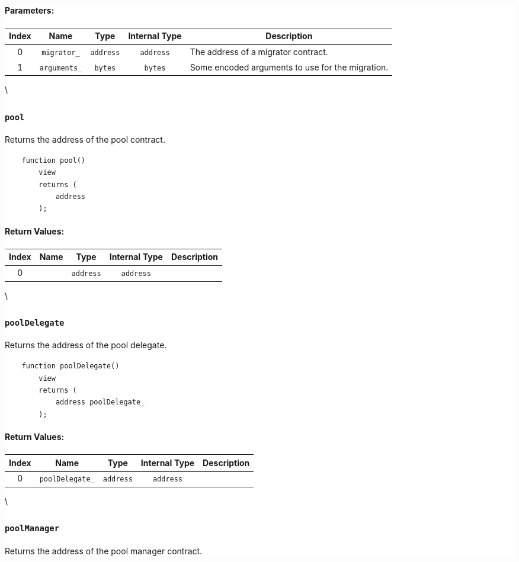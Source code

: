 #### Parameters:

| Index |     Name     |    Type   | Internal Type | Description                                      |
| :---: | :----------: | :-------: | :-----------: | ------------------------------------------------ |
|   0   |  `migrator_` | `address` |   `address`   | The address of a migrator contract.              |
|   1   | `arguments_` |  `bytes`  |    `bytes`    | Some encoded arguments to use for the migration. |

\


### `pool`

Returns the address of the pool contract.

```solidity
    function pool()
        view
        returns (
            address
        );
```

#### Return Values:

| Index | Name |    Type   | Internal Type | Description |
| :---: | :--: | :-------: | :-----------: | ----------- |
|   0   |      | `address` |   `address`   |             |

\


### `poolDelegate`

Returns the address of the pool delegate.

```solidity
    function poolDelegate()
        view
        returns (
            address poolDelegate_
        );
```

#### Return Values:

| Index |       Name      |    Type   | Internal Type | Description |
| :---: | :-------------: | :-------: | :-----------: | ----------- |
|   0   | `poolDelegate_` | `address` |   `address`   |             |

\


### `poolManager`

Returns the address of the pool manager contract.
